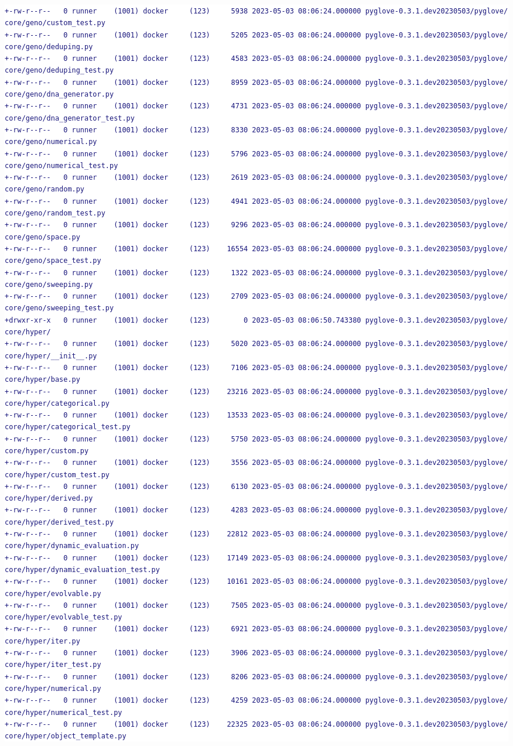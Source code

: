 ```diff
+-rw-r--r--   0 runner    (1001) docker     (123)     5938 2023-05-03 08:06:24.000000 pyglove-0.3.1.dev20230503/pyglove/core/geno/custom_test.py
+-rw-r--r--   0 runner    (1001) docker     (123)     5205 2023-05-03 08:06:24.000000 pyglove-0.3.1.dev20230503/pyglove/core/geno/deduping.py
+-rw-r--r--   0 runner    (1001) docker     (123)     4583 2023-05-03 08:06:24.000000 pyglove-0.3.1.dev20230503/pyglove/core/geno/deduping_test.py
+-rw-r--r--   0 runner    (1001) docker     (123)     8959 2023-05-03 08:06:24.000000 pyglove-0.3.1.dev20230503/pyglove/core/geno/dna_generator.py
+-rw-r--r--   0 runner    (1001) docker     (123)     4731 2023-05-03 08:06:24.000000 pyglove-0.3.1.dev20230503/pyglove/core/geno/dna_generator_test.py
+-rw-r--r--   0 runner    (1001) docker     (123)     8330 2023-05-03 08:06:24.000000 pyglove-0.3.1.dev20230503/pyglove/core/geno/numerical.py
+-rw-r--r--   0 runner    (1001) docker     (123)     5796 2023-05-03 08:06:24.000000 pyglove-0.3.1.dev20230503/pyglove/core/geno/numerical_test.py
+-rw-r--r--   0 runner    (1001) docker     (123)     2619 2023-05-03 08:06:24.000000 pyglove-0.3.1.dev20230503/pyglove/core/geno/random.py
+-rw-r--r--   0 runner    (1001) docker     (123)     4941 2023-05-03 08:06:24.000000 pyglove-0.3.1.dev20230503/pyglove/core/geno/random_test.py
+-rw-r--r--   0 runner    (1001) docker     (123)     9296 2023-05-03 08:06:24.000000 pyglove-0.3.1.dev20230503/pyglove/core/geno/space.py
+-rw-r--r--   0 runner    (1001) docker     (123)    16554 2023-05-03 08:06:24.000000 pyglove-0.3.1.dev20230503/pyglove/core/geno/space_test.py
+-rw-r--r--   0 runner    (1001) docker     (123)     1322 2023-05-03 08:06:24.000000 pyglove-0.3.1.dev20230503/pyglove/core/geno/sweeping.py
+-rw-r--r--   0 runner    (1001) docker     (123)     2709 2023-05-03 08:06:24.000000 pyglove-0.3.1.dev20230503/pyglove/core/geno/sweeping_test.py
+drwxr-xr-x   0 runner    (1001) docker     (123)        0 2023-05-03 08:06:50.743380 pyglove-0.3.1.dev20230503/pyglove/core/hyper/
+-rw-r--r--   0 runner    (1001) docker     (123)     5020 2023-05-03 08:06:24.000000 pyglove-0.3.1.dev20230503/pyglove/core/hyper/__init__.py
+-rw-r--r--   0 runner    (1001) docker     (123)     7106 2023-05-03 08:06:24.000000 pyglove-0.3.1.dev20230503/pyglove/core/hyper/base.py
+-rw-r--r--   0 runner    (1001) docker     (123)    23216 2023-05-03 08:06:24.000000 pyglove-0.3.1.dev20230503/pyglove/core/hyper/categorical.py
+-rw-r--r--   0 runner    (1001) docker     (123)    13533 2023-05-03 08:06:24.000000 pyglove-0.3.1.dev20230503/pyglove/core/hyper/categorical_test.py
+-rw-r--r--   0 runner    (1001) docker     (123)     5750 2023-05-03 08:06:24.000000 pyglove-0.3.1.dev20230503/pyglove/core/hyper/custom.py
+-rw-r--r--   0 runner    (1001) docker     (123)     3556 2023-05-03 08:06:24.000000 pyglove-0.3.1.dev20230503/pyglove/core/hyper/custom_test.py
+-rw-r--r--   0 runner    (1001) docker     (123)     6130 2023-05-03 08:06:24.000000 pyglove-0.3.1.dev20230503/pyglove/core/hyper/derived.py
+-rw-r--r--   0 runner    (1001) docker     (123)     4283 2023-05-03 08:06:24.000000 pyglove-0.3.1.dev20230503/pyglove/core/hyper/derived_test.py
+-rw-r--r--   0 runner    (1001) docker     (123)    22812 2023-05-03 08:06:24.000000 pyglove-0.3.1.dev20230503/pyglove/core/hyper/dynamic_evaluation.py
+-rw-r--r--   0 runner    (1001) docker     (123)    17149 2023-05-03 08:06:24.000000 pyglove-0.3.1.dev20230503/pyglove/core/hyper/dynamic_evaluation_test.py
+-rw-r--r--   0 runner    (1001) docker     (123)    10161 2023-05-03 08:06:24.000000 pyglove-0.3.1.dev20230503/pyglove/core/hyper/evolvable.py
+-rw-r--r--   0 runner    (1001) docker     (123)     7505 2023-05-03 08:06:24.000000 pyglove-0.3.1.dev20230503/pyglove/core/hyper/evolvable_test.py
+-rw-r--r--   0 runner    (1001) docker     (123)     6921 2023-05-03 08:06:24.000000 pyglove-0.3.1.dev20230503/pyglove/core/hyper/iter.py
+-rw-r--r--   0 runner    (1001) docker     (123)     3906 2023-05-03 08:06:24.000000 pyglove-0.3.1.dev20230503/pyglove/core/hyper/iter_test.py
+-rw-r--r--   0 runner    (1001) docker     (123)     8206 2023-05-03 08:06:24.000000 pyglove-0.3.1.dev20230503/pyglove/core/hyper/numerical.py
+-rw-r--r--   0 runner    (1001) docker     (123)     4259 2023-05-03 08:06:24.000000 pyglove-0.3.1.dev20230503/pyglove/core/hyper/numerical_test.py
+-rw-r--r--   0 runner    (1001) docker     (123)    22325 2023-05-03 08:06:24.000000 pyglove-0.3.1.dev20230503/pyglove/core/hyper/object_template.py
```